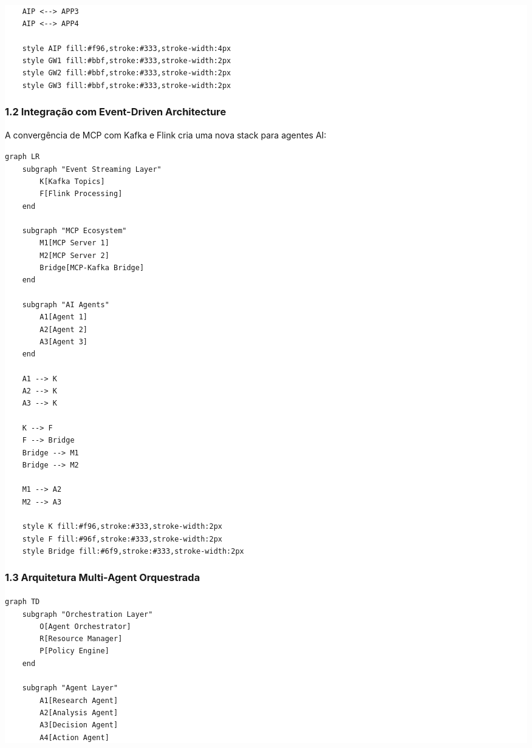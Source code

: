 ```mermaid
    AIP <--> APP3
    AIP <--> APP4
    
    style AIP fill:#f96,stroke:#333,stroke-width:4px
    style GW1 fill:#bbf,stroke:#333,stroke-width:2px
    style GW2 fill:#bbf,stroke:#333,stroke-width:2px
    style GW3 fill:#bbf,stroke:#333,stroke-width:2px
```

### 1.2 Integração com Event-Driven Architecture

A convergência de MCP com Kafka e Flink cria uma nova stack para agentes AI:

```mermaid
graph LR
    subgraph "Event Streaming Layer"
        K[Kafka Topics]
        F[Flink Processing]
    end
    
    subgraph "MCP Ecosystem"
        M1[MCP Server 1]
        M2[MCP Server 2]
        Bridge[MCP-Kafka Bridge]
    end
    
    subgraph "AI Agents"
        A1[Agent 1]
        A2[Agent 2]
        A3[Agent 3]
    end
    
    A1 --> K
    A2 --> K
    A3 --> K
    
    K --> F
    F --> Bridge
    Bridge --> M1
    Bridge --> M2
    
    M1 --> A2
    M2 --> A3
    
    style K fill:#f96,stroke:#333,stroke-width:2px
    style F fill:#96f,stroke:#333,stroke-width:2px
    style Bridge fill:#6f9,stroke:#333,stroke-width:2px
```

### 1.3 Arquitetura Multi-Agent Orquestrada

```mermaid
graph TD
    subgraph "Orchestration Layer"
        O[Agent Orchestrator]
        R[Resource Manager]
        P[Policy Engine]
    end
    
    subgraph "Agent Layer"
        A1[Research Agent]
        A2[Analysis Agent]
        A3[Decision Agent]
        A4[Action Agent]
```